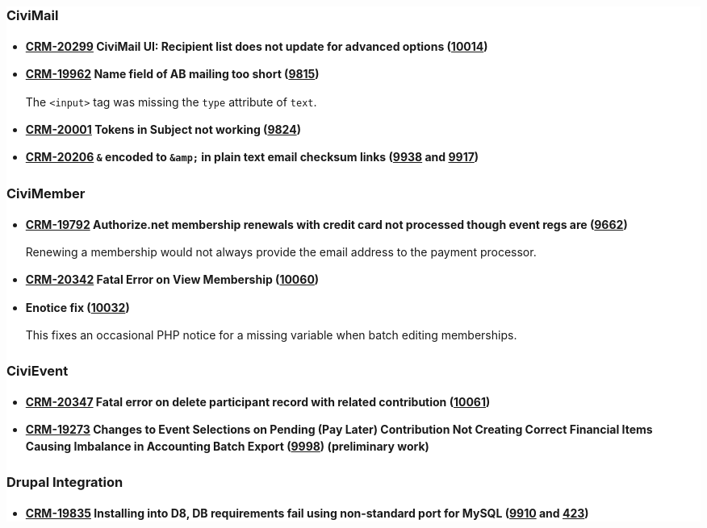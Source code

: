 ### CiviMail

- **[CRM-20299](https://issues.civicrm.org/jira/browse/CRM-20299) CiviMail UI:
  Recipient list does not update for advanced options
  ([10014](https://github.com/civicrm/civicrm-core/pull/10014))**

- **[CRM-19962](https://issues.civicrm.org/jira/browse/CRM-19962) Name field of
  AB mailing too short
  ([9815](https://github.com/civicrm/civicrm-core/pull/9815))**

  The `<input>` tag was missing the `type` attribute of `text`.

- **[CRM-20001](https://issues.civicrm.org/jira/browse/CRM-20001) Tokens in
  Subject not working
  ([9824](https://github.com/civicrm/civicrm-core/pull/9824))**

- **[CRM-20206](https://issues.civicrm.org/jira/browse/CRM-20206) `&` encoded to
  `&amp;` in plain text email checksum links
  ([9938](https://github.com/civicrm/civicrm-core/pull/9938) and
  [9917](https://github.com/civicrm/civicrm-core/pull/9917))**

### CiviMember

- **[CRM-19792](https://issues.civicrm.org/jira/browse/CRM-19792) Authorize.net
  membership renewals with credit card not processed though event regs are
  ([9662](https://github.com/civicrm/civicrm-core/pull/9662))**

  Renewing a membership would not always provide the email address to the
  payment processor.

- **[CRM-20342](https://issues.civicrm.org/jira/browse/CRM-20342) Fatal Error on
  View Membership ([10060](https://github.com/civicrm/civicrm-core/pull/10060))**

- **Enotice fix ([10032](https://github.com/civicrm/civicrm-core/pull/10032))**

  This fixes an occasional PHP notice for a missing variable when batch editing
  memberships.

### CiviEvent

- **[CRM-20347](https://issues.civicrm.org/jira/browse/CRM-20347) Fatal error on
  delete participant record with related contribution
  ([10061](https://github.com/civicrm/civicrm-core/pull/10061))**

- **[CRM-19273](https://issues.civicrm.org/jira/browse/CRM-19273) Changes to
  Event Selections on Pending (Pay Later) Contribution Not Creating Correct
  Financial Items Causing Imbalance in Accounting Batch Export
  ([9998](https://github.com/civicrm/civicrm-core/pull/9998)) (preliminary work)**

### Drupal Integration

- **[CRM-19835](https://issues.civicrm.org/jira/browse/CRM-19835) Installing
  into D8, DB requirements fail using non-standard port for MySQL
  ([9910](https://github.com/civicrm/civicrm-core/pull/9910) and
  [423](https://github.com/civicrm/civicrm-drupal/pull/423))**

